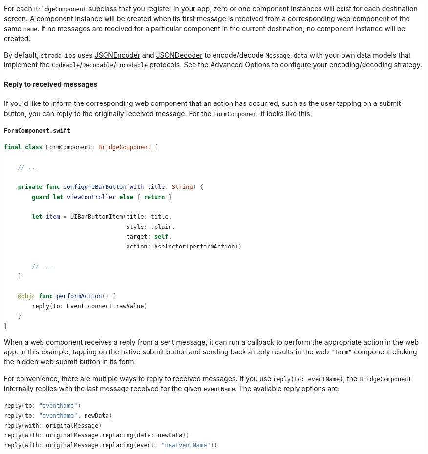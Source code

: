 For each `BridgeComponent` subclass that you register in your app, zero or one component instances will exist for each destination screen. A component instance will be created when its first message is received from a corresponding web component of the same `name`. If no messages are received for a particular component in the current destination, no component instance will be created.

By default, `strada-ios` uses [JSONEncoder](https://developer.apple.com/documentation/foundation/jsonencoder) and [JSONDecoder](https://developer.apple.com/documentation/foundation/jsondecoder) to encode/decode `Message.data` with your own data models that implement the `Codeable`/`Decodable`/`Encodable` protocols. See the [Advanced Options](ADVANCED-OPTIONS.md) to configure your encoding/decoding strategy.

#### Reply to received messages

If you'd like to inform the corresponding web component that an action has occurred, such as the user tapping on a submit button, you can reply to the originally received message. For the `FormComponent` it looks like this:

**`FormComponent.swift`**
```swift
final class FormComponent: BridgeComponent {

    // ...

    private func configureBarButton(with title: String) {
        guard let viewController else { return }

        let item = UIBarButtonItem(title: title,
                                   style: .plain,
                                   target: self,
                                   action: #selector(performAction))

        // ...
    }

    @objc func performAction() {
        reply(to: Event.connect.rawValue)
    }
}
```

When a web component receives a reply from a sent message, it can run a callback to perform the appropriate action in the web app. In this example, tapping on the native submit button and sending back a reply results in the web `"form"` component clicking the hidden web submit button in its form.

For convenience, there are multiple ways to reply to received messages. If you use `reply(to: eventName)`, the `BridgeComponent` internally replies with the last message received for the given `eventName`. The available reply options are:

```swift
reply(to: "eventName")
reply(to: "eventName", newData)
reply(with: originalMessage)
reply(with: originalMessage.replacing(data: newData))
reply(with: originalMessage.replacing(event: "newEventName"))
```
